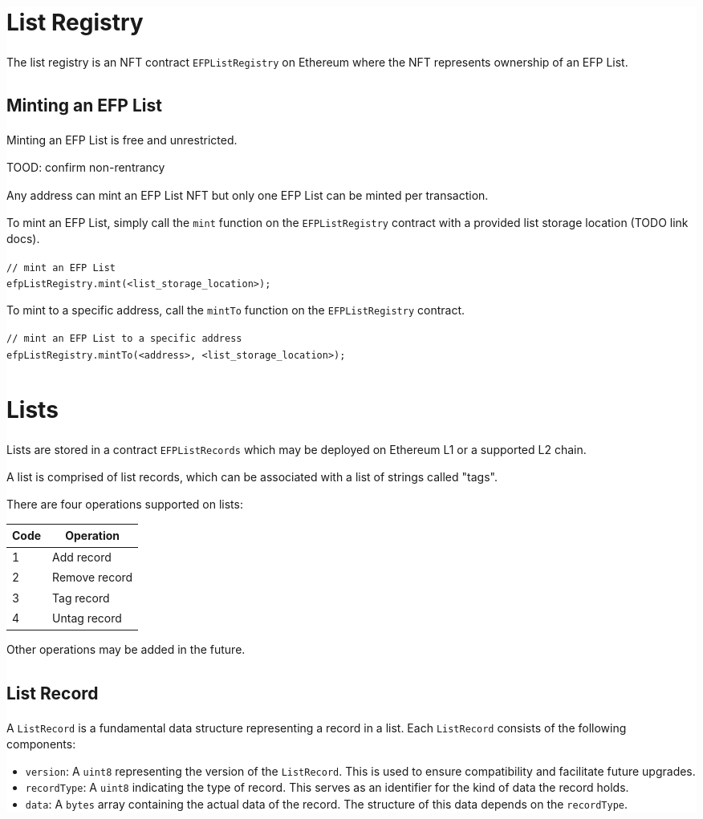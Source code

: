 # List Registry

The list registry is an NFT contract `EFPListRegistry` on Ethereum where the NFT represents ownership of an EFP List.

## Minting an EFP List

Minting an EFP List is free and unrestricted.

TOOD: confirm non-rentrancy

Any address can mint an EFP List NFT but only one EFP List can be minted per transaction.

To mint an EFP List, simply call the `mint` function on the `EFPListRegistry` contract
with a provided list storage location (TODO link docs).

```solidity
// mint an EFP List
efpListRegistry.mint(<list_storage_location>);
```

To mint to a specific address, call the `mintTo` function on the `EFPListRegistry` contract.

```solidity
// mint an EFP List to a specific address
efpListRegistry.mintTo(<address>, <list_storage_location>);
```

# Lists

Lists are stored in a contract `EFPListRecords` which may be deployed on Ethereum L1 or a supported L2 chain.

A list is comprised of list records, which can be associated with a list of strings called "tags".

There are four operations supported on lists:

| Code | Operation     |
| ---- | ------------- |
| 1    | Add record    |
| 2    | Remove record |
| 3    | Tag record    |
| 4    | Untag record  |

Other operations may be added in the future.

## List Record

A `ListRecord` is a fundamental data structure representing a record in a list. Each `ListRecord` consists of the following components:

- `version`: A `uint8` representing the version of the `ListRecord`. This is used to ensure compatibility and facilitate future upgrades.
- `recordType`: A `uint8` indicating the type of record. This serves as an identifier for the kind of data the record holds.
- `data`: A `bytes` array containing the actual data of the record. The structure of this data depends on the `recordType`.

